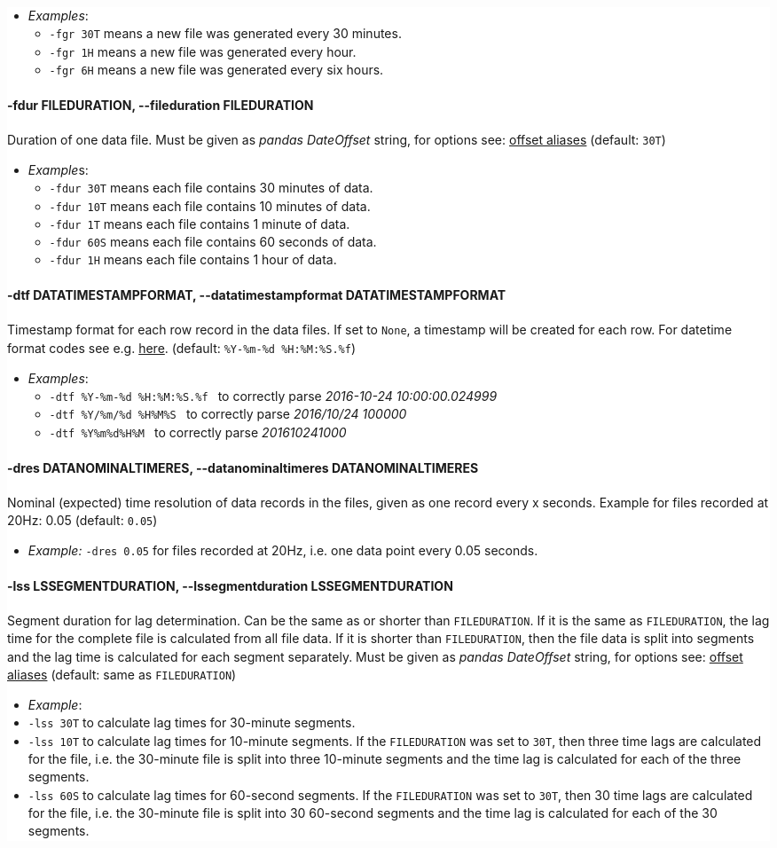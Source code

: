 - *Examples*:
     - `-fgr 30T` means a new file was generated every 30 minutes.
     - `-fgr 1H` means a new file was generated every hour.
     - `-fgr 6H` means a new file was generated every six hours.

#### -fdur FILEDURATION, --fileduration FILEDURATION

Duration of one data file. Must be given as *pandas DateOffset* string, for options see: [offset aliases](https://pandas.pydata.org/pandas-docs/stable/user_guide/timeseries.html#offset-aliases) (default: `30T`)

- *Example*s:
  - `-fdur 30T` means each file contains 30 minutes of data.
  - `-fdur 10T` means each file contains 10 minutes of data.
  - `-fdur 1T` means each file contains 1 minute of data.
  - `-fdur 60S` means each file contains 60 seconds of data.
  - `-fdur 1H` means each file contains 1 hour of data.

#### -dtf DATATIMESTAMPFORMAT, --datatimestampformat DATATIMESTAMPFORMAT

Timestamp format for each row record in the data files. If set to `None`, a timestamp will be created for each row. For datetime format codes see e.g. [here](https://docs.python.org/3/library/datetime.html#strftime-and-strptime-format-codes). (default: `%Y-%m-%d %H:%M:%S.%f`)

- *Examples*:
  - `-dtf %Y-%m-%d %H:%M:%S.%f ` to correctly parse *2016-10-24 10:00:00.024999*
  - `-dtf %Y/%m/%d %H%M%S ` to correctly parse *2016/10/24 100000*
  - `-dtf %Y%m%d%H%M ` to correctly parse *201610241000*

#### -dres DATANOMINALTIMERES, --datanominaltimeres DATANOMINALTIMERES

Nominal (expected) time resolution of data records in the files, given as one record every x seconds. Example for files recorded at 20Hz: 0.05 (default: `0.05`)

- *Example:* `-dres 0.05` for files recorded at 20Hz, i.e. one data point every 0.05 seconds.

#### -lss LSSEGMENTDURATION, --lssegmentduration LSSEGMENTDURATION

Segment duration for lag determination. Can be the same as or shorter than `FILEDURATION`. If it is the same as `FILEDURATION`, the lag time for the complete file is calculated from all file data. If it is shorter than `FILEDURATION`, then the file data is split into segments and the lag time is calculated for each segment separately.  Must be given as *pandas DateOffset* string, for options see: [offset aliases](https://pandas.pydata.org/pandas-docs/stable/user_guide/timeseries.html#offset-aliases) (default: same as `FILEDURATION`)

-  *Example*:
  - `-lss 30T` to calculate lag times for 30-minute segments.
  - `-lss 10T` to calculate lag times for 10-minute segments. If the `FILEDURATION` was set to `30T`, then three time lags are calculated for the file, i.e. the 30-minute file is split into three 10-minute segments and the time lag is calculated for each of the three segments.
  - `-lss 60S` to calculate lag times for 60-second segments. If the `FILEDURATION` was set to `30T`, then 30 time lags are calculated for the file, i.e. the 30-minute file is split into 30 60-second segments and the time lag is calculated for each of the 30 segments.
